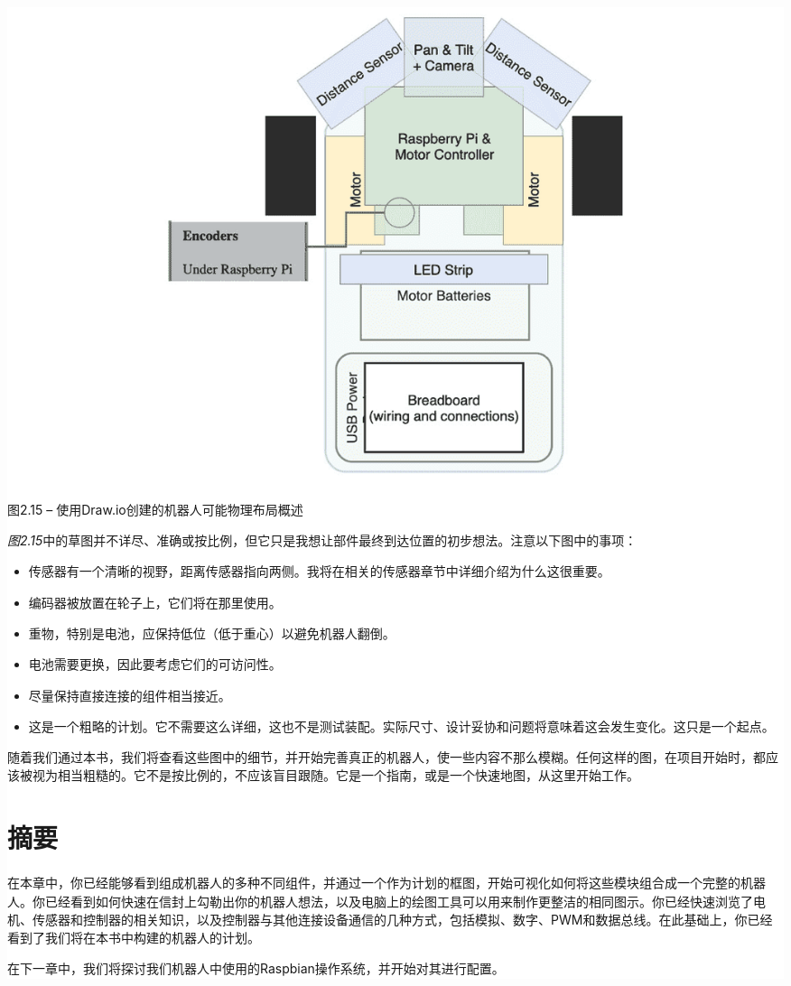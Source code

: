 ![图片](img/B15660_02_15.jpg)

图2.15 – 使用Draw.io创建的机器人可能物理布局概述

*图2.15*中的草图并不详尽、准确或按比例，但它只是我想让部件最终到达位置的初步想法。注意以下图中的事项：

+   传感器有一个清晰的视野，距离传感器指向两侧。我将在相关的传感器章节中详细介绍为什么这很重要。

+   编码器被放置在轮子上，它们将在那里使用。

+   重物，特别是电池，应保持低位（低于重心）以避免机器人翻倒。

+   电池需要更换，因此要考虑它们的可访问性。

+   尽量保持直接连接的组件相当接近。

+   这是一个粗略的计划。它不需要这么详细，这也不是测试装配。实际尺寸、设计妥协和问题将意味着这会发生变化。这只是一个起点。

随着我们通过本书，我们将查看这些图中的细节，并开始完善真正的机器人，使一些内容不那么模糊。任何这样的图，在项目开始时，都应该被视为相当粗糙的。它不是按比例的，不应该盲目跟随。它是一个指南，或是一个快速地图，从这里开始工作。

# 摘要

在本章中，你已经能够看到组成机器人的多种不同组件，并通过一个作为计划的框图，开始可视化如何将这些模块组合成一个完整的机器人。你已经看到如何快速在信封上勾勒出你的机器人想法，以及电脑上的绘图工具可以用来制作更整洁的相同图示。你已经快速浏览了电机、传感器和控制器的相关知识，以及控制器与其他连接设备通信的几种方式，包括模拟、数字、PWM和数据总线。在此基础上，你已经看到了我们将在本书中构建的机器人的计划。

在下一章中，我们将探讨我们机器人中使用的Raspbian操作系统，并开始对其进行配置。
